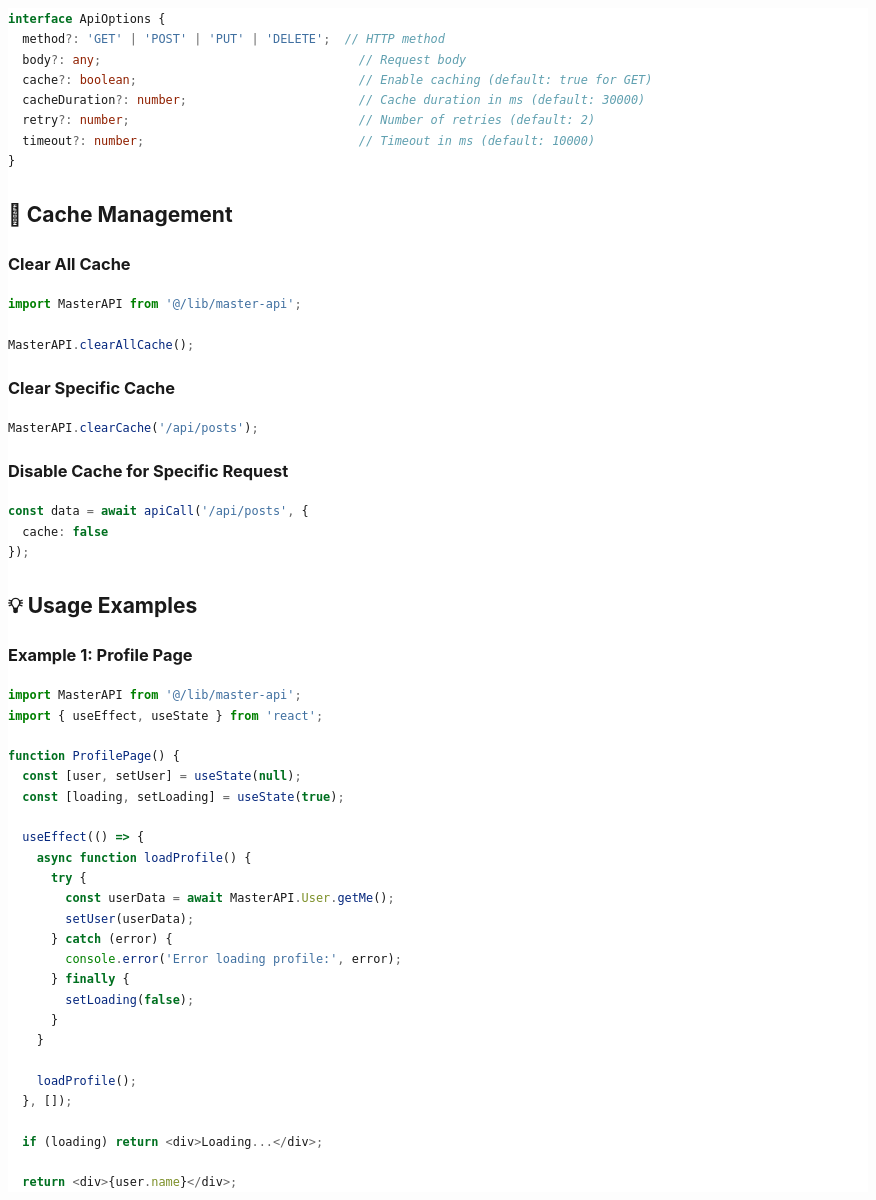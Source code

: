 ```typescript
interface ApiOptions {
  method?: 'GET' | 'POST' | 'PUT' | 'DELETE';  // HTTP method
  body?: any;                                    // Request body
  cache?: boolean;                               // Enable caching (default: true for GET)
  cacheDuration?: number;                        // Cache duration in ms (default: 30000)
  retry?: number;                                // Number of retries (default: 2)
  timeout?: number;                              // Timeout in ms (default: 10000)
}
```

## 🔧 Cache Management

### Clear All Cache

```typescript
import MasterAPI from '@/lib/master-api';

MasterAPI.clearAllCache();
```

### Clear Specific Cache

```typescript
MasterAPI.clearCache('/api/posts');
```

### Disable Cache for Specific Request

```typescript
const data = await apiCall('/api/posts', {
  cache: false
});
```

## 💡 Usage Examples

### Example 1: Profile Page

```typescript
import MasterAPI from '@/lib/master-api';
import { useEffect, useState } from 'react';

function ProfilePage() {
  const [user, setUser] = useState(null);
  const [loading, setLoading] = useState(true);

  useEffect(() => {
    async function loadProfile() {
      try {
        const userData = await MasterAPI.User.getMe();
        setUser(userData);
      } catch (error) {
        console.error('Error loading profile:', error);
      } finally {
        setLoading(false);
      }
    }

    loadProfile();
  }, []);

  if (loading) return <div>Loading...</div>;

  return <div>{user.name}</div>;
```